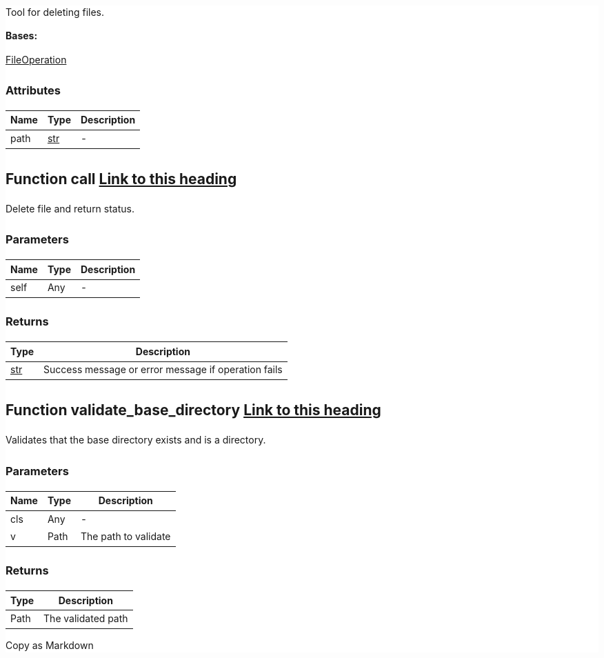 Tool for deleting files.

**Bases:**

[FileOperation](https://mirascope.com/docs/mirascope/api/tools/system/file_system#fileoperation)

### Attributes

| Name | Type | Description |
| --- | --- | --- |
| path | [str](https://docs.python.org/3/library/stdtypes.html#str) | - |

## Function call [Link to this heading](https://mirascope.com/docs/mirascope/api/tools/system/file_system\#call)

Delete file and return status.

### Parameters

| Name | Type | Description |
| --- | --- | --- |
| self | Any | - |

### Returns

| Type | Description |
| --- | --- |
| [str](https://docs.python.org/3/library/stdtypes.html#str) | Success message or error message if operation fails |

## Function validate\_base\_directory [Link to this heading](https://mirascope.com/docs/mirascope/api/tools/system/file_system\#validate-base-directory)

Validates that the base directory exists and is a directory.

### Parameters

| Name | Type | Description |
| --- | --- | --- |
| cls | Any | - |
| v | Path | The path to validate |

### Returns

| Type | Description |
| --- | --- |
| Path | The validated path |

Copy as Markdown
